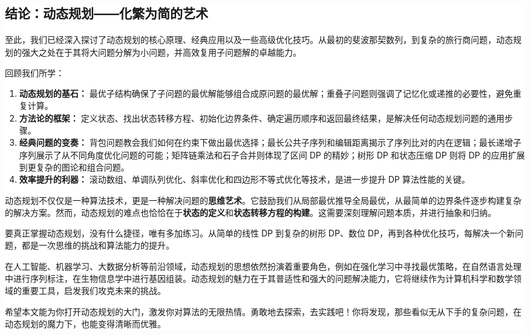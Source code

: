 ## 结论：动态规划——化繁为简的艺术

至此，我们已经深入探讨了动态规划的核心原理、经典应用以及一些高级优化技巧。从最初的斐波那契数列，到复杂的旅行商问题，动态规划的强大之处在于其将大问题分解为小问题，并高效复用子问题解的卓越能力。

回顾我们所学：

1.  **动态规划的基石：** 最优子结构确保了子问题的最优解能够组合成原问题的最优解；重叠子问题则强调了记忆化或递推的必要性，避免重复计算。
2.  **方法论的框架：** 定义状态、找出状态转移方程、初始化边界条件、确定遍历顺序和返回最终结果，是解决任何动态规划问题的通用步骤。
3.  **经典问题的变奏：** 背包问题教会我们如何在约束下做出最优选择；最长公共子序列和编辑距离揭示了序列比对的内在逻辑；最长递增子序列展示了从不同角度优化问题的可能；矩阵链乘法和石子合并则体现了区间 DP 的精妙；树形 DP 和状态压缩 DP 则将 DP 的应用扩展到更复杂的图论和组合问题。
4.  **效率提升的利器：** 滚动数组、单调队列优化、斜率优化和四边形不等式优化等技术，是进一步提升 DP 算法性能的关键。

动态规划不仅仅是一种算法技术，更是一种解决问题的**思维艺术**。它鼓励我们从局部最优推导全局最优，从最简单的边界条件逐步构建复杂的解决方案。然而，动态规划的难点也恰恰在于**状态的定义**和**状态转移方程的构建**。这需要深刻理解问题本质，并进行抽象和归纳。

要真正掌握动态规划，没有什么捷径，唯有多加练习。从简单的线性 DP 到复杂的树形 DP、数位 DP，再到各种优化技巧，每解决一个新问题，都是一次思维的挑战和算法能力的提升。

在人工智能、机器学习、大数据分析等前沿领域，动态规划的思想依然扮演着重要角色，例如在强化学习中寻找最优策略，在自然语言处理中进行序列标注，在生物信息学中进行基因组装。动态规划的魅力在于其普适性和强大的问题解决能力，它将继续作为计算机科学和数学领域的重要工具，启发我们攻克未来的挑战。

希望本文能为你打开动态规划的大门，激发你对算法的无限热情。勇敢地去探索，去实践吧！你将发现，那些看似无从下手的复杂问题，在动态规划的魔力下，也能变得清晰而优雅。